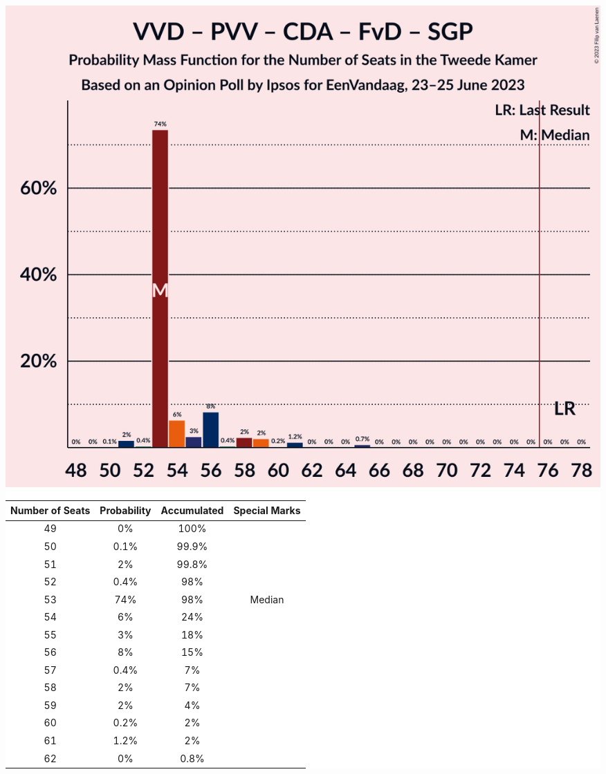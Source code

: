![Graph with seats probability mass function not yet produced](2023-06-25-Ipsos-coalitions-seats-pmf-vvd–pvv–cda–fvd–sgp.png "Seats Probability Mass Function")

| Number of Seats | Probability | Accumulated | Special Marks |
|:---------------:|:-----------:|:-----------:|:-------------:|
| 49 | 0% | 100% |  |
| 50 | 0.1% | 99.9% |  |
| 51 | 2% | 99.8% |  |
| 52 | 0.4% | 98% |  |
| 53 | 74% | 98% | Median |
| 54 | 6% | 24% |  |
| 55 | 3% | 18% |  |
| 56 | 8% | 15% |  |
| 57 | 0.4% | 7% |  |
| 58 | 2% | 7% |  |
| 59 | 2% | 4% |  |
| 60 | 0.2% | 2% |  |
| 61 | 1.2% | 2% |  |
| 62 | 0% | 0.8% |  |